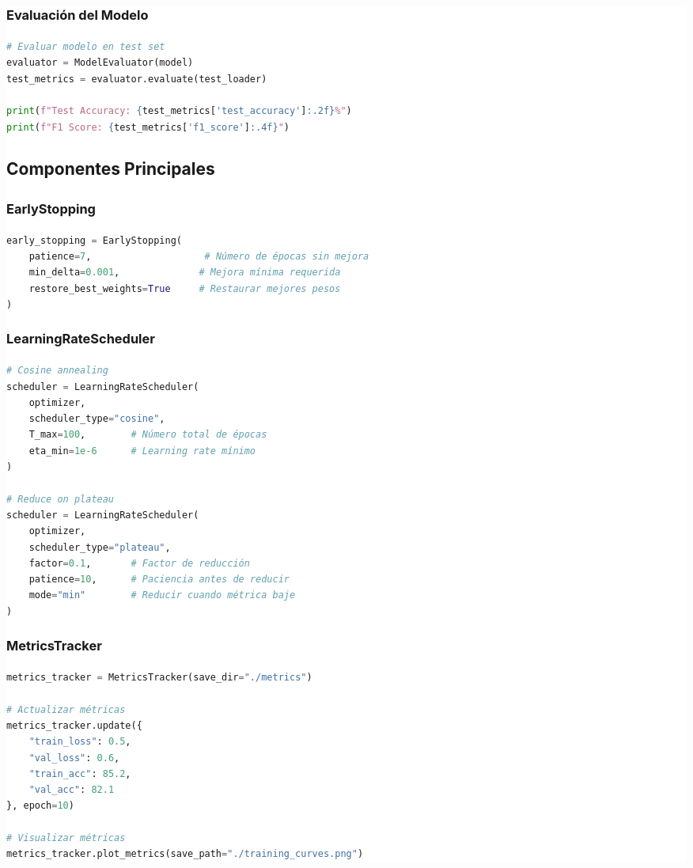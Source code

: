 ### Evaluación del Modelo

```python
# Evaluar modelo en test set
evaluator = ModelEvaluator(model)
test_metrics = evaluator.evaluate(test_loader)

print(f"Test Accuracy: {test_metrics['test_accuracy']:.2f}%")
print(f"F1 Score: {test_metrics['f1_score']:.4f}")
```

## Componentes Principales

### EarlyStopping

```python
early_stopping = EarlyStopping(
    patience=7,                    # Número de épocas sin mejora
    min_delta=0.001,              # Mejora mínima requerida
    restore_best_weights=True     # Restaurar mejores pesos
)
```

### LearningRateScheduler

```python
# Cosine annealing
scheduler = LearningRateScheduler(
    optimizer, 
    scheduler_type="cosine",
    T_max=100,        # Número total de épocas
    eta_min=1e-6      # Learning rate mínimo
)

# Reduce on plateau
scheduler = LearningRateScheduler(
    optimizer,
    scheduler_type="plateau",
    factor=0.1,       # Factor de reducción
    patience=10,      # Paciencia antes de reducir
    mode="min"        # Reducir cuando métrica baje
)
```

### MetricsTracker

```python
metrics_tracker = MetricsTracker(save_dir="./metrics")

# Actualizar métricas
metrics_tracker.update({
    "train_loss": 0.5,
    "val_loss": 0.6,
    "train_acc": 85.2,
    "val_acc": 82.1
}, epoch=10)

# Visualizar métricas
metrics_tracker.plot_metrics(save_path="./training_curves.png")
```
